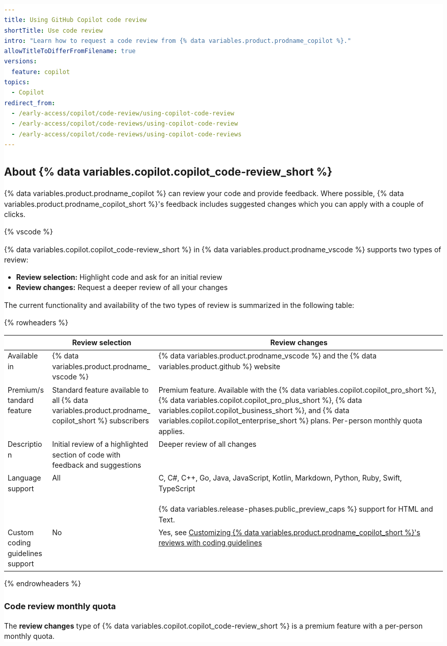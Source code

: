 ```yaml
---
title: Using GitHub Copilot code review
shortTitle: Use code review
intro: "Learn how to request a code review from {% data variables.product.prodname_copilot %}."
allowTitleToDifferFromFilename: true
versions:
  feature: copilot
topics:
  - Copilot
redirect_from:
  - /early-access/copilot/code-review/using-copilot-code-review
  - /early-access/copilot/code-reviews/using-copilot-code-review
  - /early-access/copilot/code-reviews/using-copilot-code-reviews
---
```


## About {% data variables.copilot.copilot_code-review_short %}

{% data variables.product.prodname_copilot %} can review your code and provide feedback. Where possible, {% data variables.product.prodname_copilot_short %}'s feedback includes suggested changes which you can apply with a couple of clicks.

{% vscode %}

{% data variables.copilot.copilot_code-review_short %} in {% data variables.product.prodname_vscode %} supports two types of review:

* **Review selection:** Highlight code and ask for an initial review
* **Review changes:** Request a deeper review of all your changes

The current functionality and availability of the two types of review is summarized in the following table:

{% rowheaders %}

|                  | Review selection | Review changes                                                                                                                                                                                                                                                                                                                       |
|------------------|------------------|--------------------------------------------------------------------------------------------------------------------------------------------------------------------------------------------------------------------------------------------------------------------------------------------------------------------------------------|
| Available in     | {% data variables.product.prodname_vscode %} | {% data variables.product.prodname_vscode %} and the {% data variables.product.github %} website                                                                                                                                                                                                                                     |
| Premium/standard feature | Standard feature available to all {% data variables.product.prodname_copilot_short %} subscribers | Premium feature. Available with the {% data variables.copilot.copilot_pro_short %}, {% data variables.copilot.copilot_pro_plus_short %}, {% data variables.copilot.copilot_business_short %}, and {% data variables.copilot.copilot_enterprise_short %} plans. Per-person monthly quota applies. |
| Description      | Initial review of a highlighted section of code with feedback and suggestions | Deeper review of all changes                                                                                                                                                                                                                                                                                                         |
| Language support | All | C, C#, C++, Go, Java, JavaScript, Kotlin, Markdown, Python, Ruby, Swift, TypeScript <br><br> {% data variables.release-phases.public_preview_caps %} support for HTML and Text.                                                                                                                                                       |
| Custom coding guidelines support | No | Yes, see [Customizing {% data variables.product.prodname_copilot_short %}'s reviews with coding guidelines](#customizing-copilots-reviews-with-coding-guidelines)                                                                                                                                                                    |

{% endrowheaders %}

### Code review monthly quota

The **review changes** type of {% data variables.copilot.copilot_code-review_short %} is a premium feature with a per-person monthly quota.
